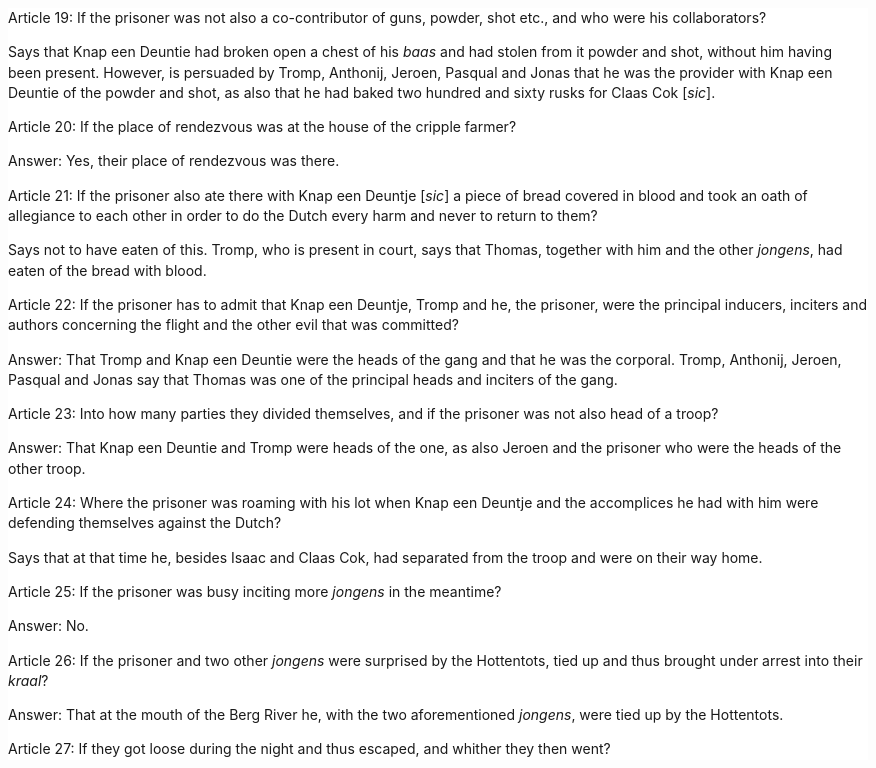 Article 19: If the prisoner was not also a co-contributor of guns,
powder, shot etc., and who were his collaborators?

Says that Knap een Deuntie had broken open a chest of his *baas* and had
stolen from it powder and shot, without him having been present.
However, is persuaded by Tromp, Anthonij, Jeroen, Pasqual and Jonas that
he was the provider with Knap een Deuntie of the powder and shot, as
also that he had baked two hundred and sixty rusks for Claas Cok
\[*sic*\].

Article 20: If the place of rendezvous was at the house of the cripple
farmer?

Answer: Yes, their place of rendezvous was there.

Article 21: If the prisoner also ate there with Knap een Deuntje
\[*sic*\] a piece of bread covered in blood and took an oath of
allegiance to each other in order to do the Dutch every harm and never
to return to them?

Says not to have eaten of this. Tromp, who is present in court, says
that Thomas, together with him and the other *jongens*, had eaten of the
bread with blood.

Article 22: If the prisoner has to admit that Knap een Deuntje, Tromp
and he, the prisoner, were the principal inducers, inciters and authors
concerning the flight and the other evil that was committed?

Answer: That Tromp and Knap een Deuntie were the heads of the gang and
that he was the corporal. Tromp, Anthonij, Jeroen, Pasqual and Jonas say
that Thomas was one of the principal heads and inciters of the gang.

Article 23: Into how many parties they divided themselves, and if the
prisoner was not also head of a troop?

Answer: That Knap een Deuntie and Tromp were heads of the one, as also
Jeroen and the prisoner who were the heads of the other troop.

Article 24: Where the prisoner was roaming with his lot when Knap een
Deuntje and the accomplices he had with him were defending themselves
against the Dutch?

Says that at that time he, besides Isaac and Claas Cok, had separated
from the troop and were on their way home.

Article 25: If the prisoner was busy inciting more *jongens* in the
meantime?

Answer: No.

Article 26: If the prisoner and two other *jongens* were surprised by
the Hottentots, tied up and thus brought under arrest into their
*kraal*?

Answer: That at the mouth of the Berg River he, with the two
aforementioned *jongens*, were tied up by the Hottentots.

Article 27: If they got loose during the night and thus escaped, and
whither they then went?


[^1]: The subject of this is unstated in the Dutch. It appears that
[^2]: Schoeman (2002b: 9-10) suggests that it is possible that this
[^3]: This is probably the *Ricinus communis*, known as the